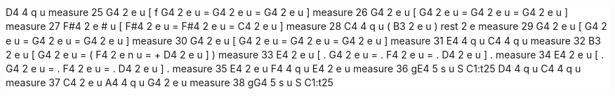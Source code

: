 D4     4        q     u
measure 25
G4     2        e     u  [     f
G4     2        e     u  =
G4     2        e     u  =
G4     2        e     u  ]
measure 26
G4     2        e     u  [
G4     2        e     u  =
G4     2        e     u  =
G4     2        e     u  ]
measure 27
F#4    2        e #   u  [
F#4    2        e     u  =
F#4    2        e     u  =
C4     2        e     u  ]
measure 28
C4     4        q     u        (
B3     2        e     u        )
rest   2        e
measure 29
G4     2        e     u  [
G4     2        e     u  =
G4     2        e     u  =
G4     2        e     u  ]
measure 30
G4     2        e     u  [
G4     2        e     u  =
G4     2        e     u  =
G4     2        e     u  ]
measure 31
E4     4        q     u
C4     4        q     u
measure 32
B3     2        e     u  [
G4     2        e     u  =     (
F4     2        e n   u  =     +
D4     2        e     u  ]     )
measure 33
E4     2        e     u  [     .
G4     2        e     u  =     .
F4     2        e     u  =     .
D4     2        e     u  ]     .
measure 34
E4     2        e     u  [     .
G4     2        e     u  =     .
F4     2        e     u  =     .
D4     2        e     u  ]     .
measure 35
E4     2        e     u
F4     4        q     u
E4     2        e     u
measure 36
gE4    5        s     u
S C1:t25
D4     4        q     u
C4     4        q     u
measure 37
C4     2        e     u
A4     4        q     u
G4     2        e     u
measure 38
gG4    5        s     u
S C1:t25